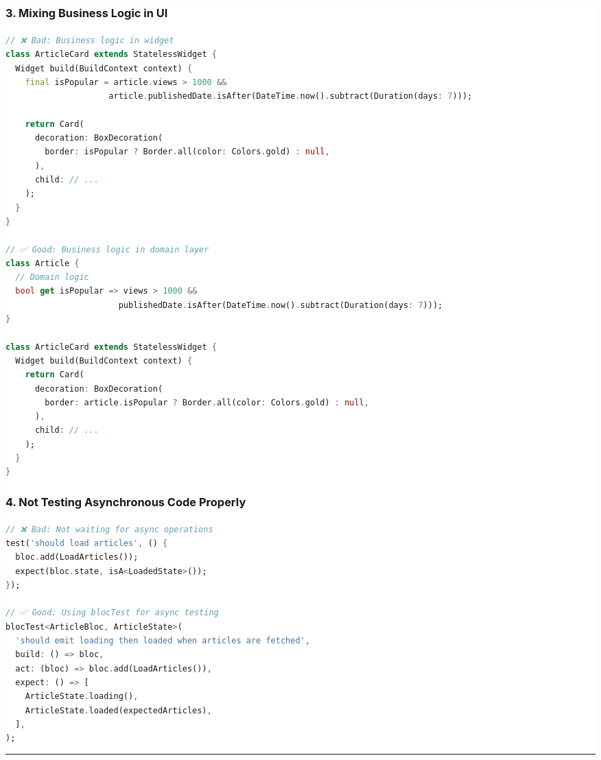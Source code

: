 ### **3. Mixing Business Logic in UI**
```dart
// ❌ Bad: Business logic in widget
class ArticleCard extends StatelessWidget {
  Widget build(BuildContext context) {
    final isPopular = article.views > 1000 && 
                     article.publishedDate.isAfter(DateTime.now().subtract(Duration(days: 7)));
    
    return Card(
      decoration: BoxDecoration(
        border: isPopular ? Border.all(color: Colors.gold) : null,
      ),
      child: // ...
    );
  }
}

// ✅ Good: Business logic in domain layer
class Article {
  // Domain logic
  bool get isPopular => views > 1000 && 
                       publishedDate.isAfter(DateTime.now().subtract(Duration(days: 7)));
}

class ArticleCard extends StatelessWidget {
  Widget build(BuildContext context) {
    return Card(
      decoration: BoxDecoration(
        border: article.isPopular ? Border.all(color: Colors.gold) : null,
      ),
      child: // ...
    );
  }
}
```

### **4. Not Testing Asynchronous Code Properly**
```dart
// ❌ Bad: Not waiting for async operations
test('should load articles', () {
  bloc.add(LoadArticles());
  expect(bloc.state, isA<LoadedState>());
});

// ✅ Good: Using blocTest for async testing
blocTest<ArticleBloc, ArticleState>(
  'should emit loading then loaded when articles are fetched',
  build: () => bloc,
  act: (bloc) => bloc.add(LoadArticles()),
  expect: () => [
    ArticleState.loading(),
    ArticleState.loaded(expectedArticles),
  ],
);
```

---